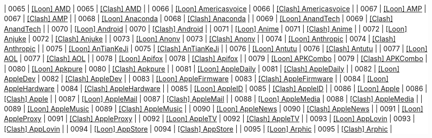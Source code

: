 | 0065 | [[Loon] AMD](https://www.nsloon.com/openloon/import?rules=https://rule.kelee.one/Loon/AMD.list) | 0065 | [[Clash] AMD](https://rule.kelee.one/Clash/AMD.yaml) |
| 0066 | [[Loon] Americasvoice](https://www.nsloon.com/openloon/import?rules=https://rule.kelee.one/Loon/Americasvoice.list) | 0066 | [[Clash] Americasvoice](https://rule.kelee.one/Clash/Americasvoice.yaml) |
| 0067 | [[Loon] AMP](https://www.nsloon.com/openloon/import?rules=https://rule.kelee.one/Loon/AMP.list) | 0067 | [[Clash] AMP](https://rule.kelee.one/Clash/AMP.yaml) |
| 0068 | [[Loon] Anaconda](https://www.nsloon.com/openloon/import?rules=https://rule.kelee.one/Loon/Anaconda.list) | 0068 | [[Clash] Anaconda](https://rule.kelee.one/Clash/Anaconda.yaml) |
| 0069 | [[Loon] AnandTech](https://www.nsloon.com/openloon/import?rules=https://rule.kelee.one/Loon/AnandTech.list) | 0069 | [[Clash] AnandTech](https://rule.kelee.one/Clash/AnandTech.yaml) |
| 0070 | [[Loon] Android](https://www.nsloon.com/openloon/import?rules=https://rule.kelee.one/Loon/Android.list) | 0070 | [[Clash] Android](https://rule.kelee.one/Clash/Android.yaml) |
| 0071 | [[Loon] Anime](https://www.nsloon.com/openloon/import?rules=https://rule.kelee.one/Loon/Anime.list) | 0071 | [[Clash] Anime](https://rule.kelee.one/Clash/Anime.yaml) |
| 0072 | [[Loon] Anjuke](https://www.nsloon.com/openloon/import?rules=https://rule.kelee.one/Loon/Anjuke.list) | 0072 | [[Clash] Anjuke](https://rule.kelee.one/Clash/Anjuke.yaml) |
| 0073 | [[Loon] Anonv](https://www.nsloon.com/openloon/import?rules=https://rule.kelee.one/Loon/Anonv.list) | 0073 | [[Clash] Anonv](https://rule.kelee.one/Clash/Anonv.yaml) |
| 0074 | [[Loon] Anthropic](https://www.nsloon.com/openloon/import?rules=https://rule.kelee.one/Loon/Anthropic.list) | 0074 | [[Clash] Anthropic](https://rule.kelee.one/Clash/Anthropic.yaml) |
| 0075 | [[Loon] AnTianKeJi](https://www.nsloon.com/openloon/import?rules=https://rule.kelee.one/Loon/AnTianKeJi.list) | 0075 | [[Clash] AnTianKeJi](https://rule.kelee.one/Clash/AnTianKeJi.yaml) |
| 0076 | [[Loon] Antutu](https://www.nsloon.com/openloon/import?rules=https://rule.kelee.one/Loon/Antutu.list) | 0076 | [[Clash] Antutu](https://rule.kelee.one/Clash/Antutu.yaml) |
| 0077 | [[Loon] AOL](https://www.nsloon.com/openloon/import?rules=https://rule.kelee.one/Loon/AOL.list) | 0077 | [[Clash] AOL](https://rule.kelee.one/Clash/AOL.yaml) |
| 0078 | [[Loon] Apifox](https://www.nsloon.com/openloon/import?rules=https://rule.kelee.one/Loon/Apifox.list) | 0078 | [[Clash] Apifox](https://rule.kelee.one/Clash/Apifox.yaml) |
| 0079 | [[Loon] APKCombo](https://www.nsloon.com/openloon/import?rules=https://rule.kelee.one/Loon/APKCombo.list) | 0079 | [[Clash] APKCombo](https://rule.kelee.one/Clash/APKCombo.yaml) |
| 0080 | [[Loon] Apkpure](https://www.nsloon.com/openloon/import?rules=https://rule.kelee.one/Loon/Apkpure.list) | 0080 | [[Clash] Apkpure](https://rule.kelee.one/Clash/Apkpure.yaml) |
| 0081 | [[Loon] AppleDaily](https://www.nsloon.com/openloon/import?rules=https://rule.kelee.one/Loon/AppleDaily.list) | 0081 | [[Clash] AppleDaily](https://rule.kelee.one/Clash/AppleDaily.yaml) |
| 0082 | [[Loon] AppleDev](https://www.nsloon.com/openloon/import?rules=https://rule.kelee.one/Loon/AppleDev.list) | 0082 | [[Clash] AppleDev](https://rule.kelee.one/Clash/AppleDev.yaml) |
| 0083 | [[Loon] AppleFirmware](https://www.nsloon.com/openloon/import?rules=https://rule.kelee.one/Loon/AppleFirmware.list) | 0083 | [[Clash] AppleFirmware](https://rule.kelee.one/Clash/AppleFirmware.yaml) |
| 0084 | [[Loon] AppleHardware](https://www.nsloon.com/openloon/import?rules=https://rule.kelee.one/Loon/AppleHardware.list) | 0084 | [[Clash] AppleHardware](https://rule.kelee.one/Clash/AppleHardware.yaml) |
| 0085 | [[Loon] AppleID](https://www.nsloon.com/openloon/import?rules=https://rule.kelee.one/Loon/AppleID.list) | 0085 | [[Clash] AppleID](https://rule.kelee.one/Clash/AppleID.yaml) |
| 0086 | [[Loon] Apple](https://www.nsloon.com/openloon/import?rules=https://rule.kelee.one/Loon/Apple.list) | 0086 | [[Clash] Apple](https://rule.kelee.one/Clash/Apple.yaml) |
| 0087 | [[Loon] AppleMail](https://www.nsloon.com/openloon/import?rules=https://rule.kelee.one/Loon/AppleMail.list) | 0087 | [[Clash] AppleMail](https://rule.kelee.one/Clash/AppleMail.yaml) |
| 0088 | [[Loon] AppleMedia](https://www.nsloon.com/openloon/import?rules=https://rule.kelee.one/Loon/AppleMedia.list) | 0088 | [[Clash] AppleMedia](https://rule.kelee.one/Clash/AppleMedia.yaml) |
| 0089 | [[Loon] AppleMusic](https://www.nsloon.com/openloon/import?rules=https://rule.kelee.one/Loon/AppleMusic.list) | 0089 | [[Clash] AppleMusic](https://rule.kelee.one/Clash/AppleMusic.yaml) |
| 0090 | [[Loon] AppleNews](https://www.nsloon.com/openloon/import?rules=https://rule.kelee.one/Loon/AppleNews.list) | 0090 | [[Clash] AppleNews](https://rule.kelee.one/Clash/AppleNews.yaml) |
| 0091 | [[Loon] AppleProxy](https://www.nsloon.com/openloon/import?rules=https://rule.kelee.one/Loon/AppleProxy.list) | 0091 | [[Clash] AppleProxy](https://rule.kelee.one/Clash/AppleProxy.yaml) |
| 0092 | [[Loon] AppleTV](https://www.nsloon.com/openloon/import?rules=https://rule.kelee.one/Loon/AppleTV.list) | 0092 | [[Clash] AppleTV](https://rule.kelee.one/Clash/AppleTV.yaml) |
| 0093 | [[Loon] AppLovin](https://www.nsloon.com/openloon/import?rules=https://rule.kelee.one/Loon/AppLovin.list) | 0093 | [[Clash] AppLovin](https://rule.kelee.one/Clash/AppLovin.yaml) |
| 0094 | [[Loon] AppStore](https://www.nsloon.com/openloon/import?rules=https://rule.kelee.one/Loon/AppStore.list) | 0094 | [[Clash] AppStore](https://rule.kelee.one/Clash/AppStore.yaml) |
| 0095 | [[Loon] Arphic](https://www.nsloon.com/openloon/import?rules=https://rule.kelee.one/Loon/Arphic.list) | 0095 | [[Clash] Arphic](https://rule.kelee.one/Clash/Arphic.yaml) |